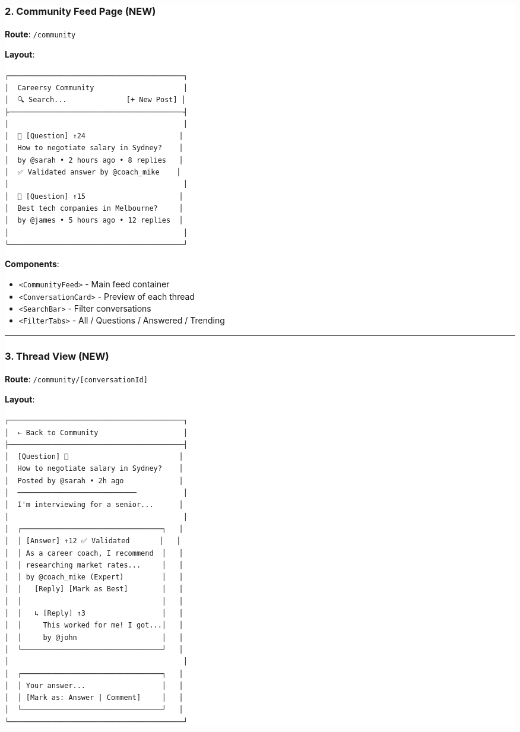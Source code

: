 
### 2. Community Feed Page (NEW)
**Route**: `/community`

**Layout**:
```
┌─────────────────────────────────────────┐
│  Careersy Community                     │
│  🔍 Search...              [+ New Post] │
├─────────────────────────────────────────┤
│                                         │
│  📌 [Question] ↑24                      │
│  How to negotiate salary in Sydney?    │
│  by @sarah • 2 hours ago • 8 replies   │
│  ✅ Validated answer by @coach_mike    │
│                                         │
│  📌 [Question] ↑15                      │
│  Best tech companies in Melbourne?     │
│  by @james • 5 hours ago • 12 replies  │
│                                         │
└─────────────────────────────────────────┘
```

**Components**:
- `<CommunityFeed>` - Main feed container
- `<ConversationCard>` - Preview of each thread
- `<SearchBar>` - Filter conversations
- `<FilterTabs>` - All / Questions / Answered / Trending

---

### 3. Thread View (NEW)
**Route**: `/community/[conversationId]`

**Layout**:
```
┌─────────────────────────────────────────┐
│  ← Back to Community                    │
├─────────────────────────────────────────┤
│  [Question] 📌                          │
│  How to negotiate salary in Sydney?    │
│  Posted by @sarah • 2h ago             │
│  ────────────────────────────           │
│  I'm interviewing for a senior...      │
│                                         │
│  ┌─────────────────────────────────┐   │
│  │ [Answer] ↑12 ✅ Validated       │   │
│  │ As a career coach, I recommend  │   │
│  │ researching market rates...     │   │
│  │ by @coach_mike (Expert)         │   │
│  │   [Reply] [Mark as Best]        │   │
│  │                                 │   │
│  │   ↳ [Reply] ↑3                  │   │
│  │     This worked for me! I got...│   │
│  │     by @john                    │   │
│  └─────────────────────────────────┘   │
│                                         │
│  ┌─────────────────────────────────┐   │
│  │ Your answer...                  │   │
│  │ [Mark as: Answer | Comment]     │   │
│  └─────────────────────────────────┘   │
└─────────────────────────────────────────┘
```

